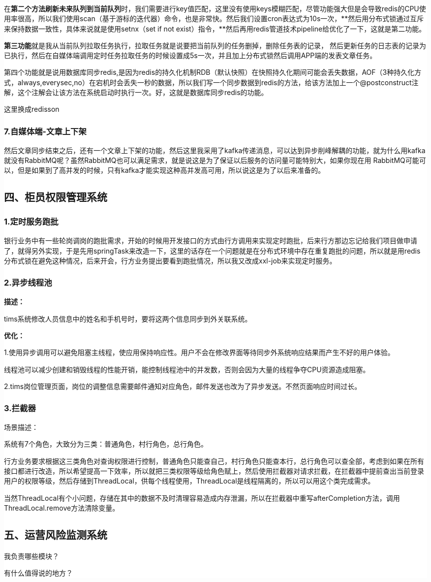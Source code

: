 在**第二个方法刷新未来队列到当前队列**时，我们需要进行key值匹配，这里没有使用keys模糊匹配，尽管功能强大但是会导致redis的CPU使用率很高，所以我们使用scan（基于游标的迭代器）命令，也是非常快。然后我们设置cron表达式为10s一次，**然后用分布式锁通过互斥来保持数据一致性，具体来说就是使用setnx（set if not exist）指令，**然后再用redis管道技术pipeline给优化了一下，这就是第二功能。

**第三功能**就是我从当前队列拉取任务执行，拉取任务就是说要把当前队列的任务删掉，删除任务表的记录， 然后更新任务的日志表的记录为已执行，然后在自媒体端调用定时任务拉取任务的时候设置成5s一次，并且加上分布式锁然后调用APP端的发表文章任务。

第四个功能就是说用数据库同步redis,是因为redis的持久化机制RDB（默认快照）在快照持久化期间可能会丢失数据，AOF（3种持久化方式，always,everysec,no）在宕机时会丢失一秒的数据，所以我们写一个同步数据到redis的方法，给该方法加上一个@postconstruct注解，这个注解会让该方法在系统启动时执行一次。好，这就是数据库同步redis的功能。



这里换成redisson

### 7.自媒体端-文章上下架

然后文章同步结束之后，还有一个文章上下架的功能，然后这里我采用了kafka传递消息，可以达到异步削峰解耦的功能，就为什么用kafka就没有RabbitMQ呢？虽然RabbitMQ也可以满足需求，就是说这是为了保证以后服务的访问量可能特别大，如果你现在用 RabbitMQ可能可以，但是如果到了高并发的时候，只有kafka才能实现这种高并发高可用，所以说这是为了以后来准备的。

## 四、柜员权限管理系统

### 1.定时服务跑批

银行业务中有一些轮岗调岗的跑批需求，开始的时候用开发接口的方式由行方调用来实现定时跑批，后来行方那边忘记给我们项目做申请了，就得另外实现，于是先用springTask来改造一下，这里的话存在一个问题就是在分布式环境中存在重复跑批的问题，所以就是用redis分布式锁在避免这种情况，后来开会，行方业务提出要看到跑批情况，所以我又改成xxl-job来实现定时服务。

### 2.异步线程池

**描述：**

tims系统修改人员信息中的姓名和手机号时，要将这两个信息同步到外关联系统。

**优化：**

1.使用异步调用可以避免阻塞主线程，使应用保持响应性。用户不会在修改界面等待同步外系统响应结果而产生不好的用户体验。

线程池可以减少创建和销毁线程的性能开销，能控制线程池中的并发数，否则会因为大量的线程争夺CPU资源造成阻塞。

2.tims岗位管理页面，岗位的调整信息需要邮件通知对应角色，邮件发送也改为了异步发送。不然页面响应时间过长。

### 3.拦截器

场景描述：

系统有7个角色，大致分为三类：普通角色，村行角色，总行角色。

行方业务要求根据这三类角色对查询权限进行控制，普通角色只能查自己，村行角色只能查本行，总行角色可以查全部，考虑到如果在所有接口都进行改造，所以希望提高一下效率，所以就把三类权限等级给角色赋上，然后使用拦截器对请求拦截，在拦截器中提前查出当前登录用户的权限等级，然后存储到ThreadLocal，供每个线程使用，ThreadLocal是线程隔离的，所以可以用这个类完成需求。

当然ThreadLocal有个小问题，存储在其中的数据不及时清理容易造成内存泄漏，所以在拦截器中重写afterCompletion方法，调用ThreadLocal.remove方法清除变量。



## 五、运营风险监测系统

我负责哪些模块？

有什么值得说的地方？
